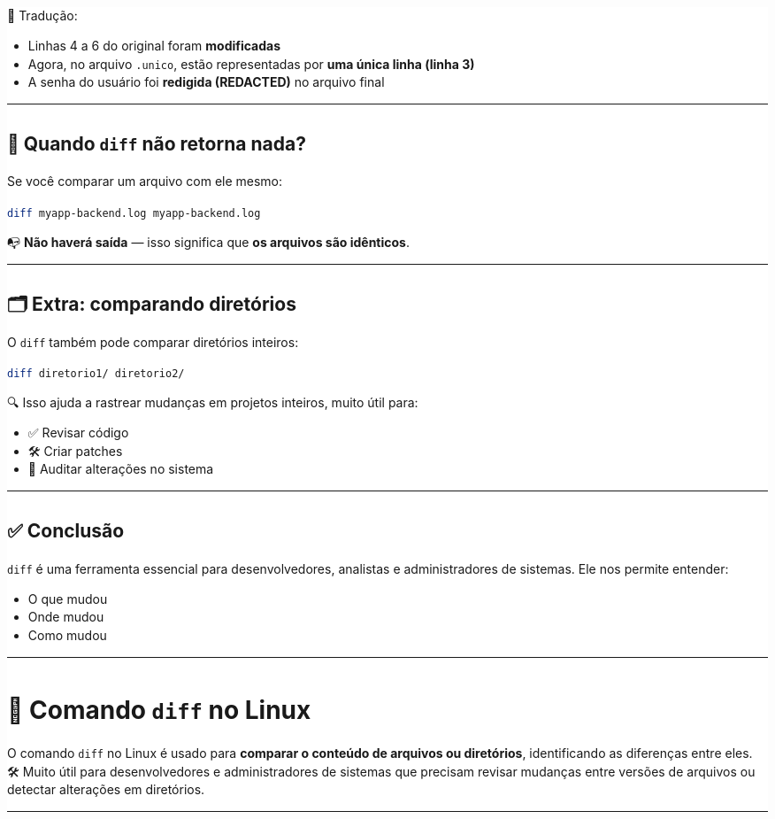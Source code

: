 🧠 Tradução:

- Linhas 4 a 6 do original foram **modificadas**
- Agora, no arquivo `.unico`, estão representadas por **uma única linha (linha 3)**  
- A senha do usuário foi **redigida (REDACTED)** no arquivo final

---

## 🤫 Quando `diff` não retorna nada?

Se você comparar um arquivo com ele mesmo:

```bash
diff myapp-backend.log myapp-backend.log
```

📭 **Não haverá saída** — isso significa que **os arquivos são idênticos**.

---

## 🗂️ Extra: comparando diretórios

O `diff` também pode comparar diretórios inteiros:

```bash
diff diretorio1/ diretorio2/
```

🔍 Isso ajuda a rastrear mudanças em projetos inteiros, muito útil para:

- ✅ Revisar código
- 🛠️ Criar patches
- 🔐 Auditar alterações no sistema

---

## ✅ Conclusão

`diff` é uma ferramenta essencial para desenvolvedores, analistas e administradores de sistemas. Ele nos permite entender:

- O que mudou
- Onde mudou
- Como mudou

---

# 📑 Comando `diff` no Linux

O comando `diff` no Linux é usado para **comparar o conteúdo de arquivos ou diretórios**, identificando as diferenças entre eles.  
🛠️ Muito útil para desenvolvedores e administradores de sistemas que precisam revisar mudanças entre versões de arquivos ou detectar alterações em diretórios.

---
